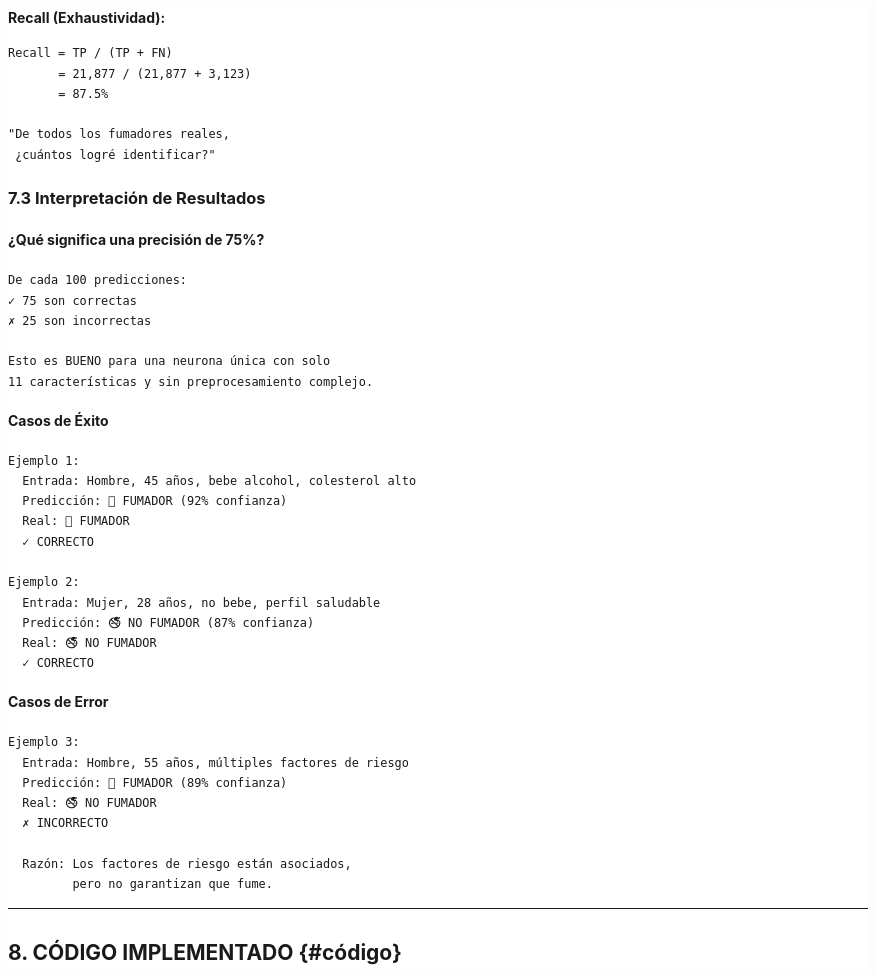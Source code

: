 **Recall (Exhaustividad):**
```
Recall = TP / (TP + FN)
       = 21,877 / (21,877 + 3,123)
       = 87.5%

"De todos los fumadores reales,
 ¿cuántos logré identificar?"
```

### 7.3 Interpretación de Resultados

#### ¿Qué significa una precisión de 75%?

```
De cada 100 predicciones:
✓ 75 son correctas
✗ 25 son incorrectas

Esto es BUENO para una neurona única con solo 
11 características y sin preprocesamiento complejo.
```

#### Casos de Éxito
```
Ejemplo 1:
  Entrada: Hombre, 45 años, bebe alcohol, colesterol alto
  Predicción: 🚬 FUMADOR (92% confianza)
  Real: 🚬 FUMADOR
  ✓ CORRECTO

Ejemplo 2:
  Entrada: Mujer, 28 años, no bebe, perfil saludable
  Predicción: 🚭 NO FUMADOR (87% confianza)
  Real: 🚭 NO FUMADOR
  ✓ CORRECTO
```

#### Casos de Error
```
Ejemplo 3:
  Entrada: Hombre, 55 años, múltiples factores de riesgo
  Predicción: 🚬 FUMADOR (89% confianza)
  Real: 🚭 NO FUMADOR
  ✗ INCORRECTO
  
  Razón: Los factores de riesgo están asociados,
         pero no garantizan que fume.
```

---

## 8. CÓDIGO IMPLEMENTADO {#código}
